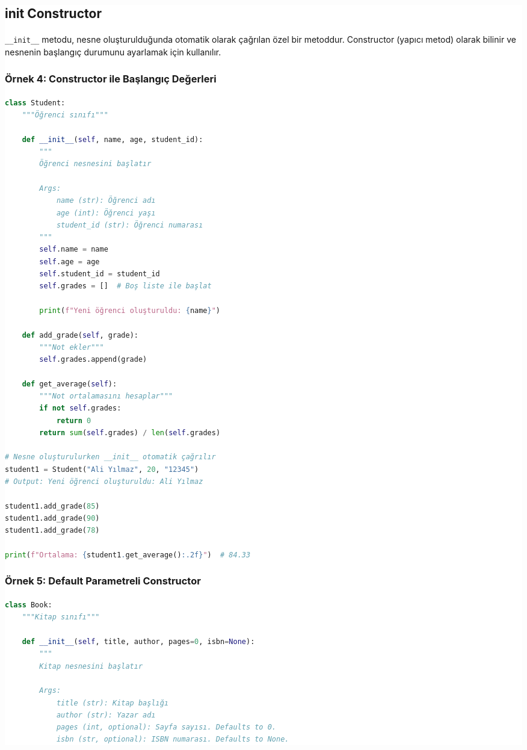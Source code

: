 
## __init__ Constructor

`__init__` metodu, nesne oluşturulduğunda otomatik olarak çağrılan özel bir metoddur. Constructor (yapıcı metod) olarak bilinir ve nesnenin başlangıç durumunu ayarlamak için kullanılır.

### Örnek 4: Constructor ile Başlangıç Değerleri

```python
class Student:
    """Öğrenci sınıfı"""

    def __init__(self, name, age, student_id):
        """
        Öğrenci nesnesini başlatır

        Args:
            name (str): Öğrenci adı
            age (int): Öğrenci yaşı
            student_id (str): Öğrenci numarası
        """
        self.name = name
        self.age = age
        self.student_id = student_id
        self.grades = []  # Boş liste ile başlat

        print(f"Yeni öğrenci oluşturuldu: {name}")

    def add_grade(self, grade):
        """Not ekler"""
        self.grades.append(grade)

    def get_average(self):
        """Not ortalamasını hesaplar"""
        if not self.grades:
            return 0
        return sum(self.grades) / len(self.grades)

# Nesne oluşturulurken __init__ otomatik çağrılır
student1 = Student("Ali Yılmaz", 20, "12345")
# Output: Yeni öğrenci oluşturuldu: Ali Yılmaz

student1.add_grade(85)
student1.add_grade(90)
student1.add_grade(78)

print(f"Ortalama: {student1.get_average():.2f}")  # 84.33
```

### Örnek 5: Default Parametreli Constructor

```python
class Book:
    """Kitap sınıfı"""

    def __init__(self, title, author, pages=0, isbn=None):
        """
        Kitap nesnesini başlatır

        Args:
            title (str): Kitap başlığı
            author (str): Yazar adı
            pages (int, optional): Sayfa sayısı. Defaults to 0.
            isbn (str, optional): ISBN numarası. Defaults to None.
```
